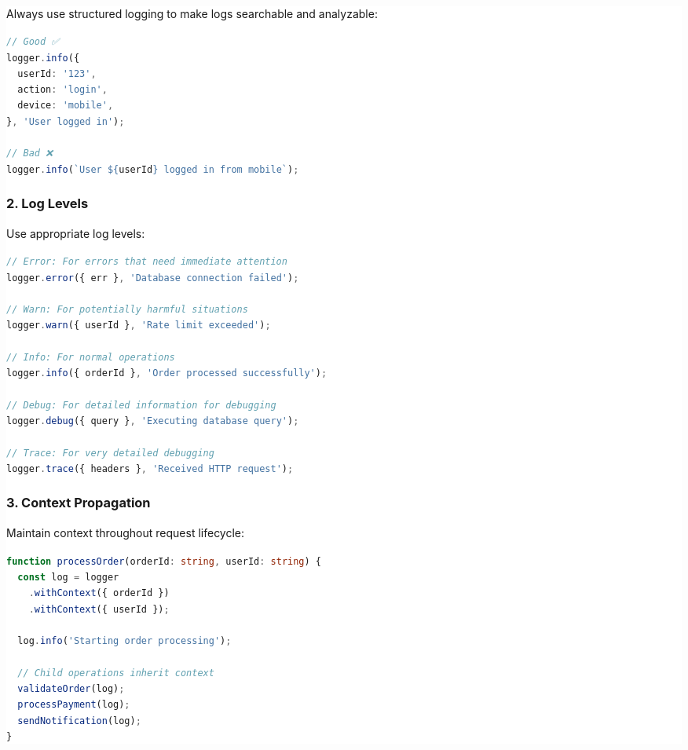 Always use structured logging to make logs searchable and analyzable:

```typescript
// Good ✅
logger.info({ 
  userId: '123',
  action: 'login',
  device: 'mobile',
}, 'User logged in');

// Bad ❌
logger.info(`User ${userId} logged in from mobile`);
```

### 2. Log Levels

Use appropriate log levels:

```typescript
// Error: For errors that need immediate attention
logger.error({ err }, 'Database connection failed');

// Warn: For potentially harmful situations
logger.warn({ userId }, 'Rate limit exceeded');

// Info: For normal operations
logger.info({ orderId }, 'Order processed successfully');

// Debug: For detailed information for debugging
logger.debug({ query }, 'Executing database query');

// Trace: For very detailed debugging
logger.trace({ headers }, 'Received HTTP request');
```

### 3. Context Propagation

Maintain context throughout request lifecycle:

```typescript
function processOrder(orderId: string, userId: string) {
  const log = logger
    .withContext({ orderId })
    .withContext({ userId });
    
  log.info('Starting order processing');
  
  // Child operations inherit context
  validateOrder(log);
  processPayment(log);
  sendNotification(log);
}
```
